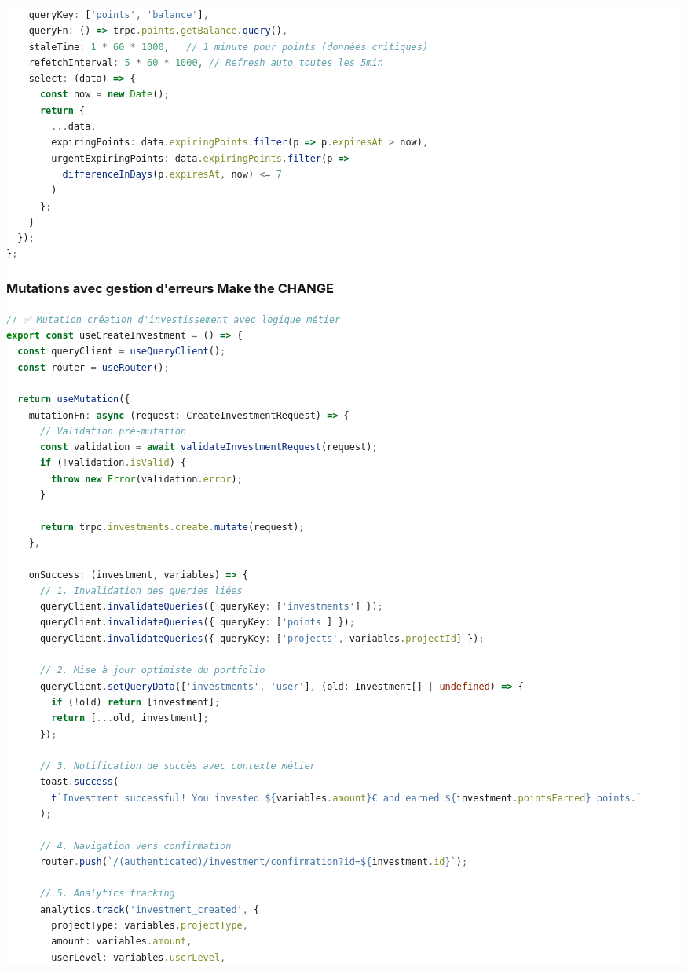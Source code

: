 ```typescript
    queryKey: ['points', 'balance'],
    queryFn: () => trpc.points.getBalance.query(),
    staleTime: 1 * 60 * 1000,   // 1 minute pour points (données critiques)
    refetchInterval: 5 * 60 * 1000, // Refresh auto toutes les 5min
    select: (data) => {
      const now = new Date();
      return {
        ...data,
        expiringPoints: data.expiringPoints.filter(p => p.expiresAt > now),
        urgentExpiringPoints: data.expiringPoints.filter(p => 
          differenceInDays(p.expiresAt, now) <= 7
        )
      };
    }
  });
};
```

### **Mutations avec gestion d'erreurs Make the CHANGE**

```typescript
// ✅ Mutation création d'investissement avec logique métier
export const useCreateInvestment = () => {
  const queryClient = useQueryClient();
  const router = useRouter();
  
  return useMutation({
    mutationFn: async (request: CreateInvestmentRequest) => {
      // Validation pré-mutation
      const validation = await validateInvestmentRequest(request);
      if (!validation.isValid) {
        throw new Error(validation.error);
      }
      
      return trpc.investments.create.mutate(request);
    },
    
    onSuccess: (investment, variables) => {
      // 1. Invalidation des queries liées
      queryClient.invalidateQueries({ queryKey: ['investments'] });
      queryClient.invalidateQueries({ queryKey: ['points'] });
      queryClient.invalidateQueries({ queryKey: ['projects', variables.projectId] });
      
      // 2. Mise à jour optimiste du portfolio
      queryClient.setQueryData(['investments', 'user'], (old: Investment[] | undefined) => {
        if (!old) return [investment];
        return [...old, investment];
      });
      
      // 3. Notification de succès avec contexte métier
      toast.success(
        t`Investment successful! You invested ${variables.amount}€ and earned ${investment.pointsEarned} points.`
      );
      
      // 4. Navigation vers confirmation
      router.push(`/(authenticated)/investment/confirmation?id=${investment.id}`);
      
      // 5. Analytics tracking
      analytics.track('investment_created', {
        projectType: variables.projectType,
        amount: variables.amount,
        userLevel: variables.userLevel,
```